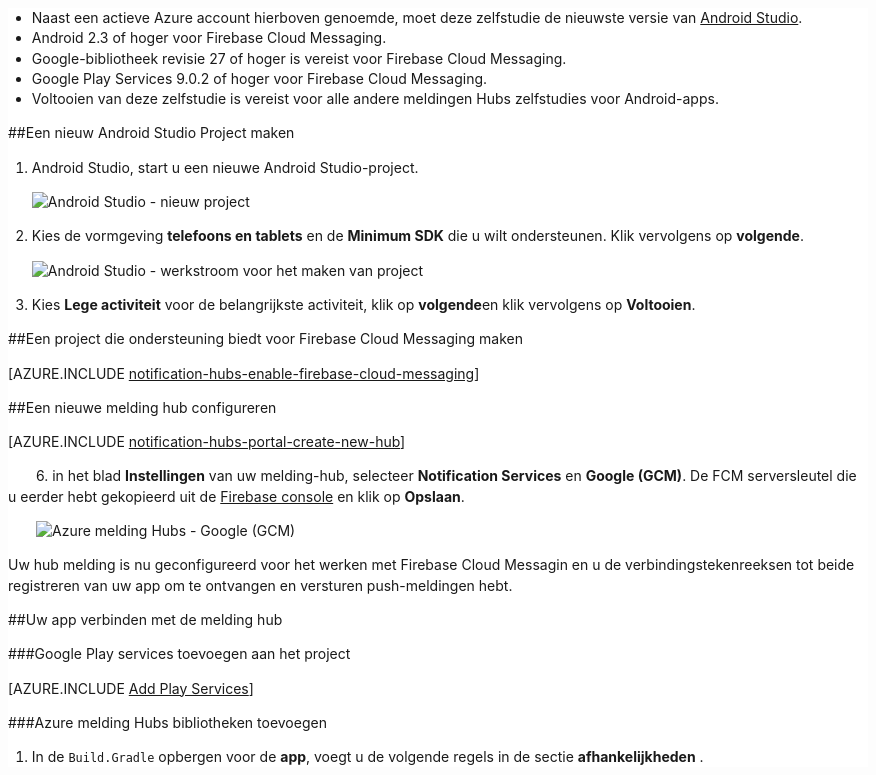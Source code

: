 - Naast een actieve Azure account hierboven genoemde, moet deze zelfstudie de nieuwste versie van [Android Studio](http://go.microsoft.com/fwlink/?LinkId=389797).
- Android 2.3 of hoger voor Firebase Cloud Messaging.
- Google-bibliotheek revisie 27 of hoger is vereist voor Firebase Cloud Messaging.
- Google Play Services 9.0.2 of hoger voor Firebase Cloud Messaging.
- Voltooien van deze zelfstudie is vereist voor alle andere meldingen Hubs zelfstudies voor Android-apps.


##<a name="create-a-new-android-studio-project"></a>Een nieuw Android Studio Project maken

1. Android Studio, start u een nieuwe Android Studio-project.

    ![Android Studio - nieuw project](./media/notification-hubs-android-push-notification-google-fcm-get-started/notification-hubs-android-studio-new-project.png)

2. Kies de vormgeving **telefoons en tablets** en de **Minimum SDK** die u wilt ondersteunen. Klik vervolgens op **volgende**.

    ![Android Studio - werkstroom voor het maken van project](./media/notification-hubs-android-push-notification-google-fcm-get-started/notification-hubs-android-studio-choose-form-factor.png)

3. Kies **Lege activiteit** voor de belangrijkste activiteit, klik op **volgende**en klik vervolgens op **Voltooien**.


##<a name="create-a-project-that-supports-firebase-cloud-messaging"></a>Een project die ondersteuning biedt voor Firebase Cloud Messaging maken

[AZURE.INCLUDE [notification-hubs-enable-firebase-cloud-messaging](../../includes/notification-hubs-enable-firebase-cloud-messaging.md)]


##<a name="configure-a-new-notification-hub"></a>Een nieuwe melding hub configureren

[AZURE.INCLUDE [notification-hubs-portal-create-new-hub](../../includes/notification-hubs-portal-create-new-hub.md)]

&emsp;&emsp;6. in het blad **Instellingen** van uw melding-hub, selecteer **Notification Services** en **Google (GCM)**. De FCM serversleutel die u eerder hebt gekopieerd uit de [Firebase console](https://firebase.google.com/console/) en klik op **Opslaan**.

&emsp;&emsp;![Azure melding Hubs - Google (GCM)](./media/notification-hubs-android-push-notification-google-fcm-get-started/notification-hubs-gcm-api.png)

Uw hub melding is nu geconfigureerd voor het werken met Firebase Cloud Messagin en u de verbindingstekenreeksen tot beide registreren van uw app om te ontvangen en versturen push-meldingen hebt.

##<a id="connecting-app"></a>Uw app verbinden met de melding hub

###<a name="add-google-play-services-to-the-project"></a>Google Play services toevoegen aan het project

[AZURE.INCLUDE [Add Play Services](../../includes/notification-hubs-android-studio-add-google-play-services.md)]

###<a name="adding-azure-notification-hubs-libraries"></a>Azure melding Hubs bibliotheken toevoegen


1. In de `Build.Gradle` opbergen voor de **app**, voegt u de volgende regels in de sectie **afhankelijkheden** .
